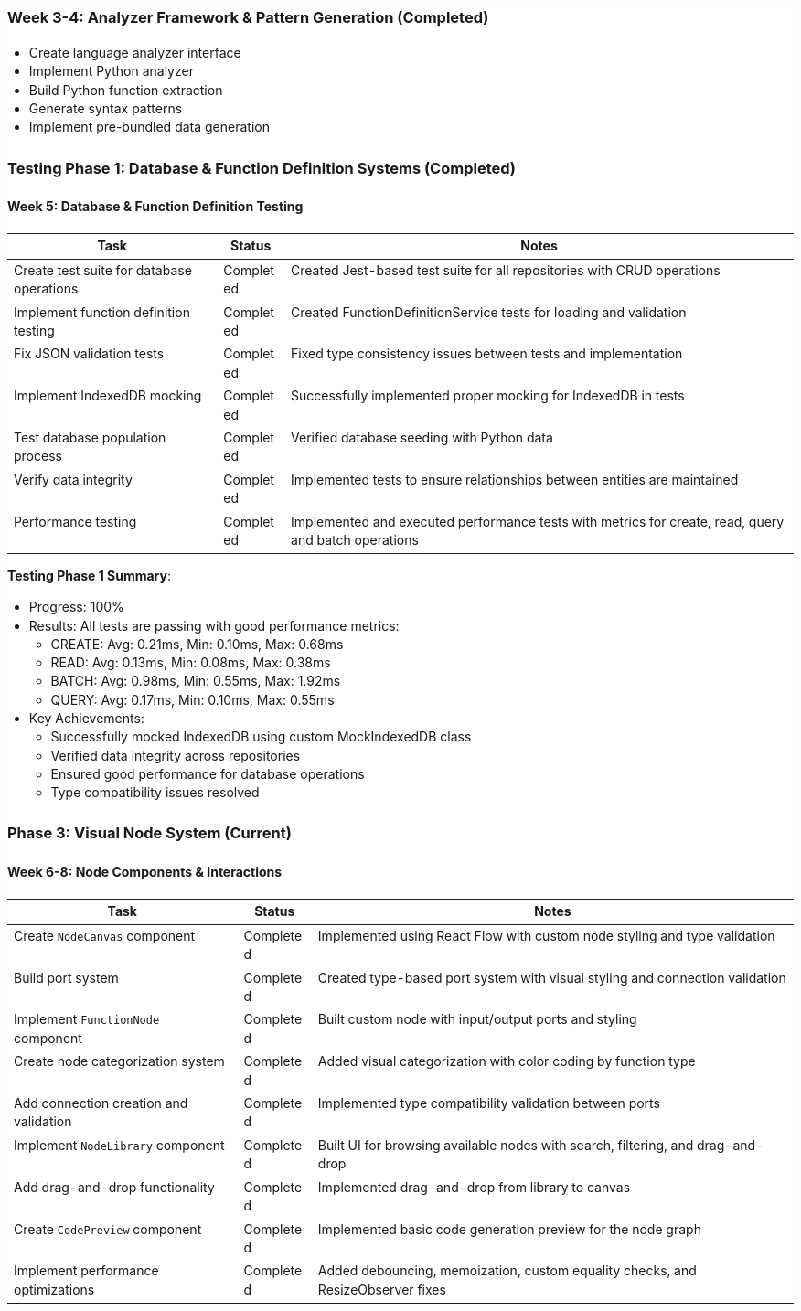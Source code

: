 ### Week 3-4: Analyzer Framework & Pattern Generation (Completed)
- Create language analyzer interface
- Implement Python analyzer
- Build Python function extraction
- Generate syntax patterns
- Implement pre-bundled data generation

### Testing Phase 1: Database & Function Definition Systems (Completed)

#### Week 5: Database & Function Definition Testing

| Task | Status | Notes |
|------|--------|-------|
| Create test suite for database operations | Completed | Created Jest-based test suite for all repositories with CRUD operations |
| Implement function definition testing | Completed | Created FunctionDefinitionService tests for loading and validation |
| Fix JSON validation tests | Completed | Fixed type consistency issues between tests and implementation |
| Implement IndexedDB mocking | Completed | Successfully implemented proper mocking for IndexedDB in tests |
| Test database population process | Completed | Verified database seeding with Python data |
| Verify data integrity | Completed | Implemented tests to ensure relationships between entities are maintained |
| Performance testing | Completed | Implemented and executed performance tests with metrics for create, read, query and batch operations |

**Testing Phase 1 Summary**: 
- Progress: 100%
- Results: All tests are passing with good performance metrics:
  - CREATE: Avg: 0.21ms, Min: 0.10ms, Max: 0.68ms
  - READ: Avg: 0.13ms, Min: 0.08ms, Max: 0.38ms
  - BATCH: Avg: 0.98ms, Min: 0.55ms, Max: 1.92ms
  - QUERY: Avg: 0.17ms, Min: 0.10ms, Max: 0.55ms
- Key Achievements:
  - Successfully mocked IndexedDB using custom MockIndexedDB class
  - Verified data integrity across repositories
  - Ensured good performance for database operations
  - Type compatibility issues resolved

### Phase 3: Visual Node System (Current)

#### Week 6-8: Node Components & Interactions

| Task | Status | Notes |
|------|--------|-------|
| Create `NodeCanvas` component | Completed | Implemented using React Flow with custom node styling and type validation |
| Build port system | Completed | Created type-based port system with visual styling and connection validation |
| Implement `FunctionNode` component | Completed | Built custom node with input/output ports and styling |
| Create node categorization system | Completed | Added visual categorization with color coding by function type |
| Add connection creation and validation | Completed | Implemented type compatibility validation between ports |
| Implement `NodeLibrary` component | Completed | Built UI for browsing available nodes with search, filtering, and drag-and-drop |
| Add drag-and-drop functionality | Completed | Implemented drag-and-drop from library to canvas |
| Create `CodePreview` component | Completed | Implemented basic code generation preview for the node graph |
| Implement performance optimizations | Completed | Added debouncing, memoization, custom equality checks, and ResizeObserver fixes |
